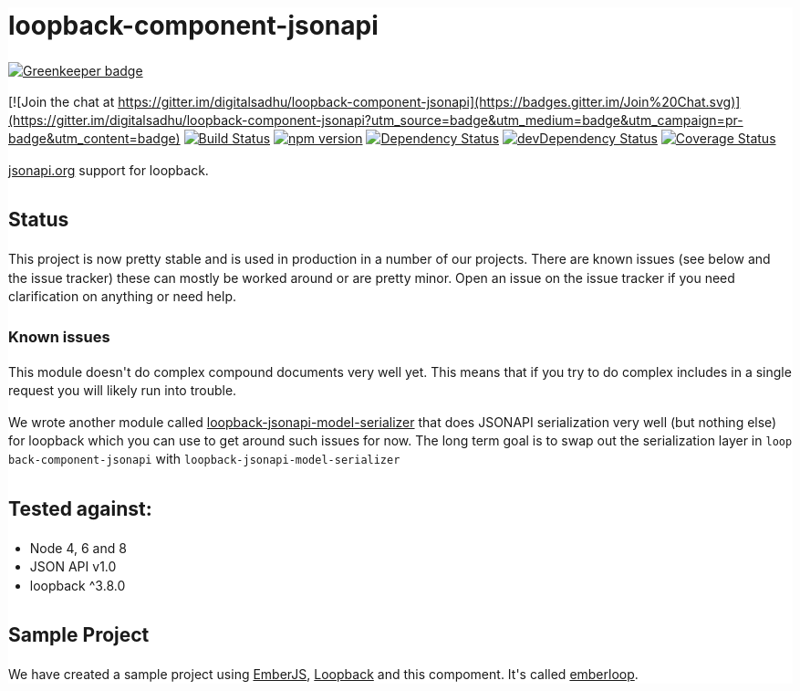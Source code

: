 # loopback-component-jsonapi

[![Greenkeeper badge](https://badges.greenkeeper.io/digitalsadhu/loopback-component-jsonapi.svg)](https://greenkeeper.io/)

[![Join the chat at https://gitter.im/digitalsadhu/loopback-component-jsonapi](https://badges.gitter.im/Join%20Chat.svg)](https://gitter.im/digitalsadhu/loopback-component-jsonapi?utm_source=badge&utm_medium=badge&utm_campaign=pr-badge&utm_content=badge)
[![Build Status](https://travis-ci.org/digitalsadhu/loopback-component-jsonapi.svg)](https://travis-ci.org/digitalsadhu/loopback-component-jsonapi)
[![npm version](https://badge.fury.io/js/loopback-component-jsonapi.svg)](http://badge.fury.io/js/loopback-component-jsonapi)
[![Dependency Status](https://david-dm.org/digitalsadhu/loopback-component-jsonapi.svg)](https://david-dm.org/digitalsadhu/loopback-component-jsonapi)
[![devDependency Status](https://david-dm.org/digitalsadhu/loopback-component-jsonapi/dev-status.svg)](https://david-dm.org/digitalsadhu/loopback-component-jsonapi#info=devDependencies)
[![Coverage Status](https://coveralls.io/repos/github/digitalsadhu/loopback-component-jsonapi/badge.svg?branch=master)](https://coveralls.io/github/digitalsadhu/loopback-component-jsonapi?branch=master)

[jsonapi.org](http://jsonapi.org/) support for loopback.

## Status

This project is now pretty stable and is used in production in a number of our projects.
There are known issues (see below and the issue tracker) these can mostly be worked around or
are pretty minor. Open an issue on the issue tracker if you need clarification on anything or
need help.

### Known issues

This module doesn't do complex compound documents very well yet. This means that if you try to do complex
includes in a single request you will likely run into trouble.

We wrote another module called [loopback-jsonapi-model-serializer](https://www.npmjs.com/package/loopback-jsonapi-model-serializer)
that does JSONAPI serialization very well (but nothing else) for loopback which you can use to get
around such issues for now. The long term goal is to swap out the serialization layer in
`loopback-component-jsonapi` with `loopback-jsonapi-model-serializer`

## Tested against:

- Node 4, 6 and 8
- JSON API v1.0
- loopback ^3.8.0

## Sample Project
We have created a sample project using [EmberJS](http://emberjs.com), [Loopback](http://loopback.io) and this compoment. It's called [emberloop](https://github.com/tsteuwer/emberloop).
